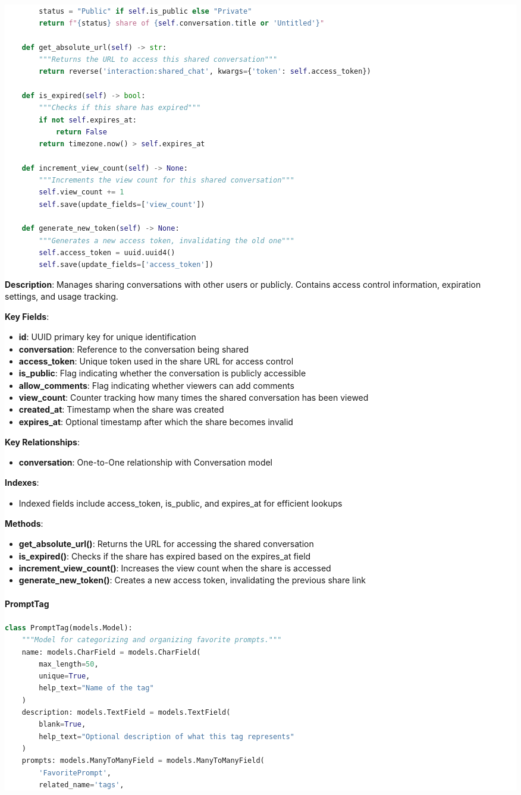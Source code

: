 ```python
        status = "Public" if self.is_public else "Private"
        return f"{status} share of {self.conversation.title or 'Untitled'}"
    
    def get_absolute_url(self) -> str:
        """Returns the URL to access this shared conversation"""
        return reverse('interaction:shared_chat', kwargs={'token': self.access_token})
    
    def is_expired(self) -> bool:
        """Checks if this share has expired"""
        if not self.expires_at:
            return False
        return timezone.now() > self.expires_at
    
    def increment_view_count(self) -> None:
        """Increments the view count for this shared conversation"""
        self.view_count += 1
        self.save(update_fields=['view_count'])
    
    def generate_new_token(self) -> None:
        """Generates a new access token, invalidating the old one"""
        self.access_token = uuid.uuid4()
        self.save(update_fields=['access_token'])
```

**Description**: Manages sharing conversations with other users or publicly. Contains access control information, expiration settings, and usage tracking.

**Key Fields**:
- **id**: UUID primary key for unique identification
- **conversation**: Reference to the conversation being shared
- **access_token**: Unique token used in the share URL for access control
- **is_public**: Flag indicating whether the conversation is publicly accessible
- **allow_comments**: Flag indicating whether viewers can add comments
- **view_count**: Counter tracking how many times the shared conversation has been viewed
- **created_at**: Timestamp when the share was created
- **expires_at**: Optional timestamp after which the share becomes invalid

**Key Relationships**:
- **conversation**: One-to-One relationship with Conversation model

**Indexes**:
- Indexed fields include access_token, is_public, and expires_at for efficient lookups

**Methods**:
- **get_absolute_url()**: Returns the URL for accessing the shared conversation
- **is_expired()**: Checks if the share has expired based on the expires_at field
- **increment_view_count()**: Increases the view count when the share is accessed
- **generate_new_token()**: Creates a new access token, invalidating the previous share link

#### PromptTag

```python
class PromptTag(models.Model):
    """Model for categorizing and organizing favorite prompts."""
    name: models.CharField = models.CharField(
        max_length=50,
        unique=True,
        help_text="Name of the tag"
    )
    description: models.TextField = models.TextField(
        blank=True,
        help_text="Optional description of what this tag represents"
    )
    prompts: models.ManyToManyField = models.ManyToManyField(
        'FavoritePrompt',
        related_name='tags',
```